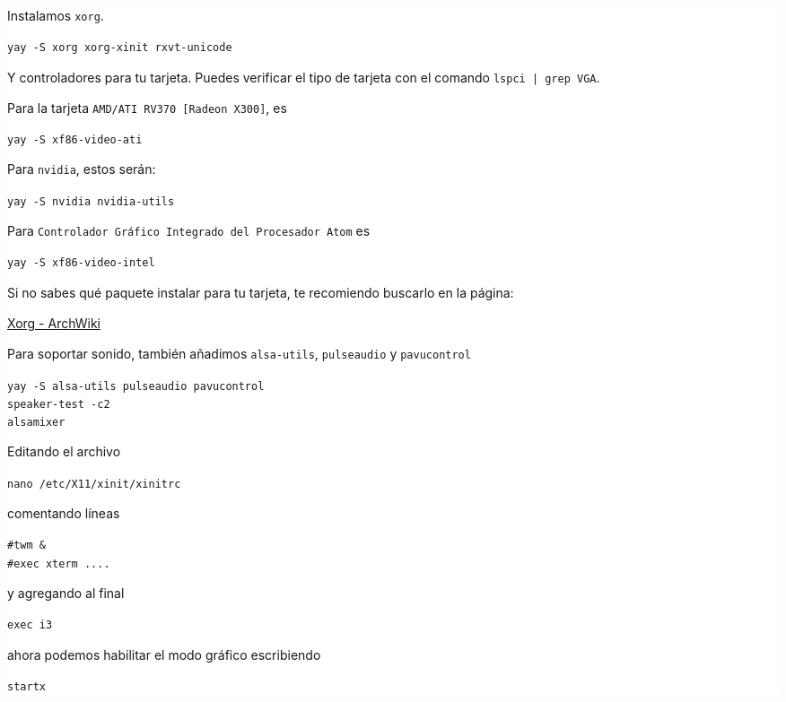 Instalamos `xorg`.

```
yay -S xorg xorg-xinit rxvt-unicode
```

Y controladores para tu tarjeta. Puedes verificar el tipo de tarjeta con el comando `lspci | grep VGA`.

Para la tarjeta `AMD/ATI RV370 [Radeon X300]`, es

```
yay -S xf86-video-ati
```

Para `nvidia`, estos serán:

```
yay -S nvidia nvidia-utils
```

Para `Controlador Gráfico Integrado del Procesador Atom` es

```
yay -S xf86-video-intel
```

Si no sabes qué paquete instalar para tu tarjeta, te recomiendo buscarlo en la página:

[Xorg - ArchWiki](https://wiki.archlinux.org/title/xorg)

Para soportar sonido, también añadimos `alsa-utils`, `pulseaudio` y `pavucontrol`

```
yay -S alsa-utils pulseaudio pavucontrol
speaker-test -c2
alsamixer
```

Editando el archivo

```
nano /etc/X11/xinit/xinitrc
```

comentando líneas

```
#twm &
#exec xterm ....
```

y agregando al final

```
exec i3
```

ahora podemos habilitar el modo gráfico escribiendo

```
startx
```
